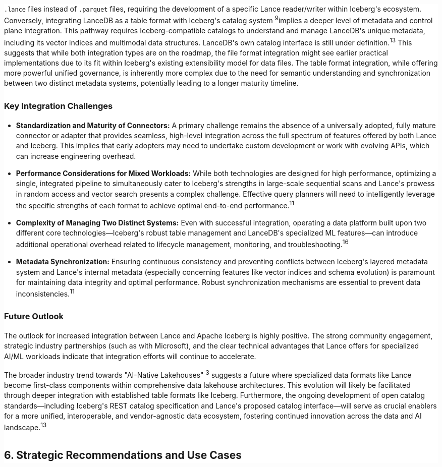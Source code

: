 `.lance` files instead of `.parquet` files, requiring the development of a specific Lance reader/writer within Iceberg's ecosystem. Conversely, integrating LanceDB as a table format with Iceberg's catalog system <sup>9</sup>implies a deeper level of metadata and control plane integration. This pathway requires Iceberg-compatible catalogs to understand and manage LanceDB's unique metadata, including its vector indices and multimodal data structures. LanceDB's own catalog interface is still under definition.<sup>13</sup> This suggests that while both integration types are on the roadmap, the file format integration might see earlier practical implementations due to its fit within Iceberg's existing extensibility model for data files. The table format integration, while offering more powerful unified governance, is inherently more complex due to the need for semantic understanding and synchronization between two distinct metadata systems, potentially leading to a longer maturity timeline.

### Key Integration Challenges

* **Standardization and Maturity of Connectors:** A primary challenge remains the absence of a universally adopted, fully mature connector or adapter that provides seamless, high-level integration across the full spectrum of features offered by both Lance and Iceberg. This implies that early adopters may need to undertake custom development or work with evolving APIs, which can increase engineering overhead.
    
* **Performance Considerations for Mixed Workloads:** While both technologies are designed for high performance, optimizing a single, integrated pipeline to simultaneously cater to Iceberg's strengths in large-scale sequential scans and Lance's prowess in random access and vector search presents a complex challenge. Effective query planners will need to intelligently leverage the specific strengths of each format to achieve optimal end-to-end performance.<sup>11</sup>
    
* **Complexity of Managing Two Distinct Systems:** Even with successful integration, operating a data platform built upon two different core technologies—Iceberg's robust table management and LanceDB's specialized ML features—can introduce additional operational overhead related to lifecycle management, monitoring, and troubleshooting.<sup>16</sup>
    
* **Metadata Synchronization:** Ensuring continuous consistency and preventing conflicts between Iceberg's layered metadata system and Lance's internal metadata (especially concerning features like vector indices and schema evolution) is paramount for maintaining data integrity and optimal performance. Robust synchronization mechanisms are essential to prevent data inconsistencies.<sup>11</sup>
    

### Future Outlook

The outlook for increased integration between Lance and Apache Iceberg is highly positive. The strong community engagement, strategic industry partnerships (such as with Microsoft), and the clear technical advantages that Lance offers for specialized AI/ML workloads indicate that integration efforts will continue to accelerate.

The broader industry trend towards "AI-Native Lakehouses" <sup>3</sup> suggests a future where specialized data formats like Lance become first-class components within comprehensive data lakehouse architectures. This evolution will likely be facilitated through deeper integration with established table formats like Iceberg. Furthermore, the ongoing development of open catalog standards—including Iceberg's REST catalog specification and Lance's proposed catalog interface—will serve as crucial enablers for a more unified, interoperable, and vendor-agnostic data ecosystem, fostering continued innovation across the data and AI landscape.<sup>13</sup>

## 6\. Strategic Recommendations and Use Cases
